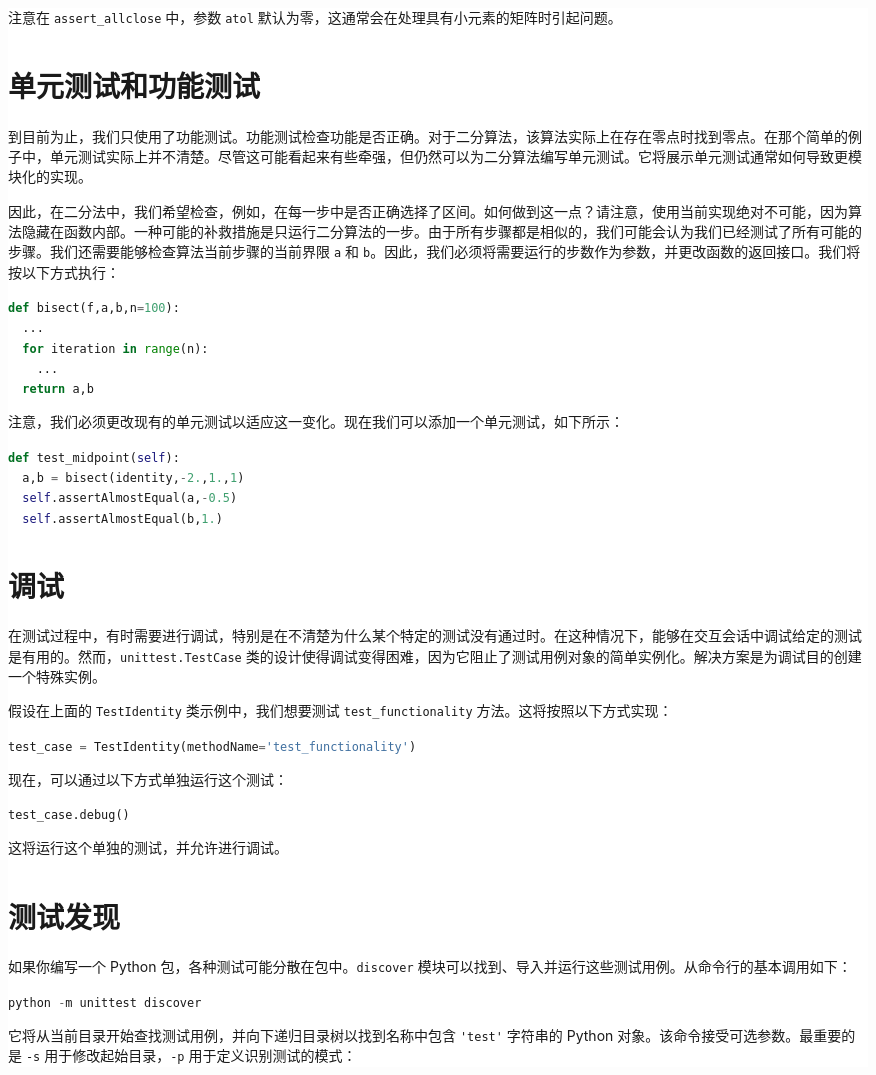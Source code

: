 注意在 `assert_allclose` 中，参数 `atol` 默认为零，这通常会在处理具有小元素的矩阵时引起问题。

# 单元测试和功能测试

到目前为止，我们只使用了功能测试。功能测试检查功能是否正确。对于二分算法，该算法实际上在存在零点时找到零点。在那个简单的例子中，单元测试实际上并不清楚。尽管这可能看起来有些牵强，但仍然可以为二分算法编写单元测试。它将展示单元测试通常如何导致更模块化的实现。

因此，在二分法中，我们希望检查，例如，在每一步中是否正确选择了区间。如何做到这一点？请注意，使用当前实现绝对不可能，因为算法隐藏在函数内部。一种可能的补救措施是只运行二分算法的一步。由于所有步骤都是相似的，我们可能会认为我们已经测试了所有可能的步骤。我们还需要能够检查算法当前步骤的当前界限 `a` 和 `b`。因此，我们必须将需要运行的步数作为参数，并更改函数的返回接口。我们将按以下方式执行：

```py
def bisect(f,a,b,n=100):
  ...
  for iteration in range(n):
    ...
  return a,b
```

注意，我们必须更改现有的单元测试以适应这一变化。现在我们可以添加一个单元测试，如下所示：

```py
def test_midpoint(self):
  a,b = bisect(identity,-2.,1.,1)
  self.assertAlmostEqual(a,-0.5)
  self.assertAlmostEqual(b,1.)
```

# 调试

在测试过程中，有时需要进行调试，特别是在不清楚为什么某个特定的测试没有通过时。在这种情况下，能够在交互会话中调试给定的测试是有用的。然而，`unittest.TestCase` 类的设计使得调试变得困难，因为它阻止了测试用例对象的简单实例化。解决方案是为调试目的创建一个特殊实例。

假设在上面的 `TestIdentity` 类示例中，我们想要测试 `test_functionality` 方法。这将按照以下方式实现：

```py
test_case = TestIdentity(methodName='test_functionality')
```

现在，可以通过以下方式单独运行这个测试：

```py
test_case.debug()
```

这将运行这个单独的测试，并允许进行调试。

# 测试发现

如果你编写一个 Python 包，各种测试可能分散在包中。`discover` 模块可以找到、导入并运行这些测试用例。从命令行的基本调用如下：

```py
python -m unittest discover

```

它将从当前目录开始查找测试用例，并向下递归目录树以找到名称中包含 `'test'` 字符串的 Python 对象。该命令接受可选参数。最重要的是 `-s` 用于修改起始目录，`-p` 用于定义识别测试的模式：
